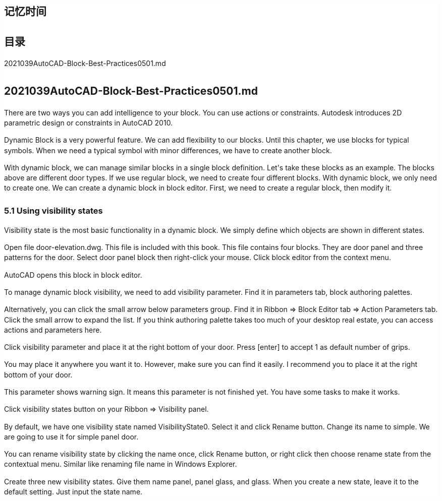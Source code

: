 ## 记忆时间

## 目录

2021039AutoCAD-Block-Best-Practices0501.md

## 2021039AutoCAD-Block-Best-Practices0501.md

There are two ways you can add intelligence to your block. You can use actions or constraints. Autodesk introduces 2D parametric design or constraints in AutoCAD 2010.

Dynamic Block is a very powerful feature. We can add flexibility to our blocks. Until this chapter, we use blocks for typical symbols. When we need a typical symbol with minor differences, we have to create another block.

With dynamic block, we can manage similar blocks in a single block definition. Let's take these blocks as an example. The blocks above are different door types. If we use regular block, we need to create four different blocks. With dynamic block, we only need to create one. We can create a dynamic block in block editor. First, we need to create a regular block, then modify it.

### 5.1 Using visibility states

Visibility state is the most basic functionality in a dynamic block. We simply define which objects are shown in different states.

Open file door-elevation.dwg. This file is included with this book. This file contains four blocks. They are door panel and three patterns for the door. Select door panel block then right-click your mouse. Click block editor from the context menu.

AutoCAD opens this block in block editor.

To manage dynamic block visibility, we need to add visibility parameter. Find it in parameters tab, block authoring palettes.

Alternatively, you can click the small arrow below parameters group. Find it in Ribbon => Block Editor tab => Action Parameters tab. Click the small arrow to expand the list. If you think authoring palette takes too much of your desktop real estate, you can access actions and parameters here.

Click visibility parameter and place it at the right bottom of your door. Press [enter] to accept 1 as default number of grips.

You may place it anywhere you want it to. However, make sure you can find it easily. I recommend you to place it at the right bottom of your door.

This parameter shows warning sign. It means this parameter is not finished yet. You have some tasks to make it works.

Click visibility states button on your Ribbon => Visibility panel.

By default, we have one visibility state named VisibilityState0. Select it and click Rename button. Change its name to simple. We are going to use it for simple panel door.

You can rename visibility state by clicking the name once, click Rename button, or right click then choose rename state from the contextual menu. Similar like renaming file name in Windows Explorer.

Create three new visibility states. Give them name panel, panel glass, and glass. When you create a new state, leave it to the default setting. Just input the state name.
